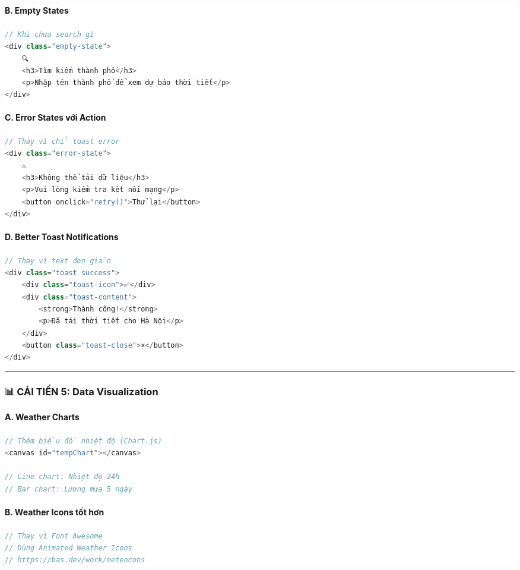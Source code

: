 #### B. Empty States
```javascript
// Khi chưa search gì
<div class="empty-state">
    🔍
    <h3>Tìm kiếm thành phố</h3>
    <p>Nhập tên thành phố để xem dự báo thời tiết</p>
</div>
```

#### C. Error States với Action
```javascript
// Thay vì chỉ toast error
<div class="error-state">
    ⚠️
    <h3>Không thể tải dữ liệu</h3>
    <p>Vui lòng kiểm tra kết nối mạng</p>
    <button onclick="retry()">Thử lại</button>
</div>
```

#### D. Better Toast Notifications
```javascript
// Thay vì text đơn giản
<div class="toast success">
    <div class="toast-icon">✅</div>
    <div class="toast-content">
        <strong>Thành công!</strong>
        <p>Đã tải thời tiết cho Hà Nội</p>
    </div>
    <button class="toast-close">×</button>
</div>
```

---

### 📊 **CẢI TIẾN 5: Data Visualization**

#### A. Weather Charts
```javascript
// Thêm biểu đồ nhiệt độ (Chart.js)
<canvas id="tempChart"></canvas>

// Line chart: Nhiệt độ 24h
// Bar chart: Lượng mưa 5 ngày
```

#### B. Weather Icons tốt hơn
```javascript
// Thay vì Font Awesome
// Dùng Animated Weather Icons
// https://bas.dev/work/meteocons
```
